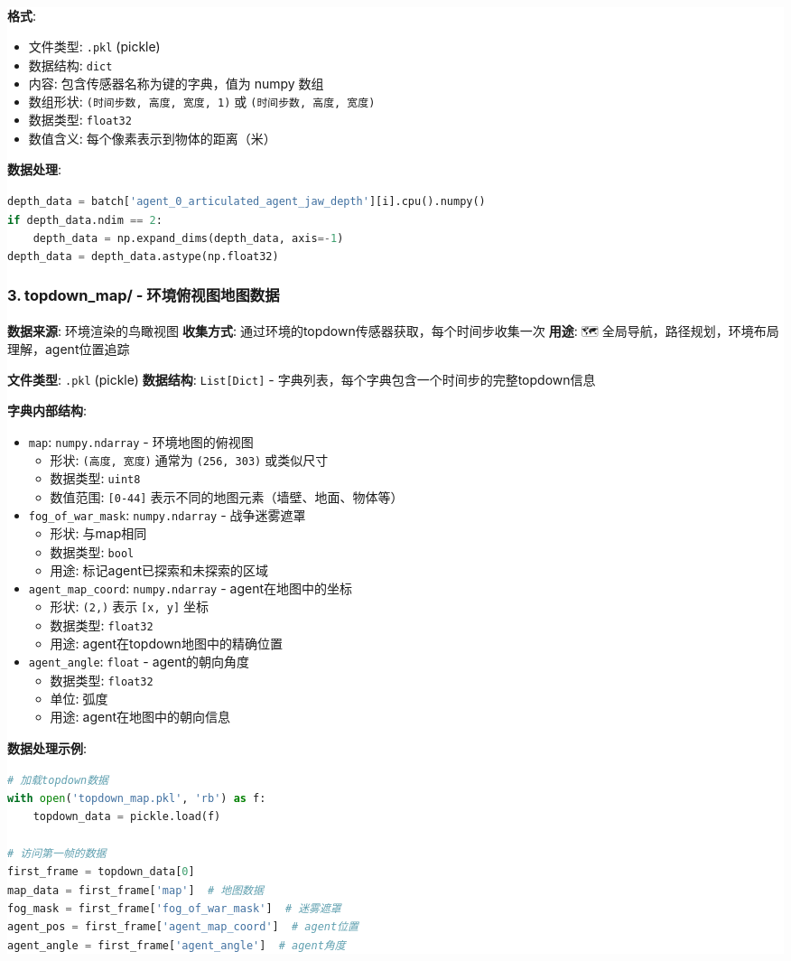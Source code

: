 **格式**:
- 文件类型: `.pkl` (pickle)
- 数据结构: `dict`
- 内容: 包含传感器名称为键的字典，值为 numpy 数组
- 数组形状: `(时间步数, 高度, 宽度, 1)` 或 `(时间步数, 高度, 宽度)`
- 数据类型: `float32`
- 数值含义: 每个像素表示到物体的距离（米）

**数据处理**:
```python
depth_data = batch['agent_0_articulated_agent_jaw_depth'][i].cpu().numpy()
if depth_data.ndim == 2:
    depth_data = np.expand_dims(depth_data, axis=-1)
depth_data = depth_data.astype(np.float32)
```

### 3. topdown_map/ - 环境俯视图地图数据

**数据来源**: 环境渲染的鸟瞰视图
**收集方式**: 通过环境的topdown传感器获取，每个时间步收集一次
**用途**: 🗺️ 全局导航，路径规划，环境布局理解，agent位置追踪

**文件类型**: `.pkl` (pickle)
**数据结构**: `List[Dict]` - 字典列表，每个字典包含一个时间步的完整topdown信息

**字典内部结构**:
- `map`: `numpy.ndarray` - 环境地图的俯视图
  - 形状: `(高度, 宽度)` 通常为 `(256, 303)` 或类似尺寸
  - 数据类型: `uint8`
  - 数值范围: `[0-44]` 表示不同的地图元素（墙壁、地面、物体等）
- `fog_of_war_mask`: `numpy.ndarray` - 战争迷雾遮罩
  - 形状: 与map相同
  - 数据类型: `bool`
  - 用途: 标记agent已探索和未探索的区域
- `agent_map_coord`: `numpy.ndarray` - agent在地图中的坐标
  - 形状: `(2,)` 表示 `[x, y]` 坐标
  - 数据类型: `float32`
  - 用途: agent在topdown地图中的精确位置
- `agent_angle`: `float` - agent的朝向角度
  - 数据类型: `float32`
  - 单位: 弧度
  - 用途: agent在地图中的朝向信息

**数据处理示例**:
```python
# 加载topdown数据
with open('topdown_map.pkl', 'rb') as f:
    topdown_data = pickle.load(f)

# 访问第一帧的数据
first_frame = topdown_data[0]
map_data = first_frame['map']  # 地图数据
fog_mask = first_frame['fog_of_war_mask']  # 迷雾遮罩
agent_pos = first_frame['agent_map_coord']  # agent位置
agent_angle = first_frame['agent_angle']  # agent角度
```
